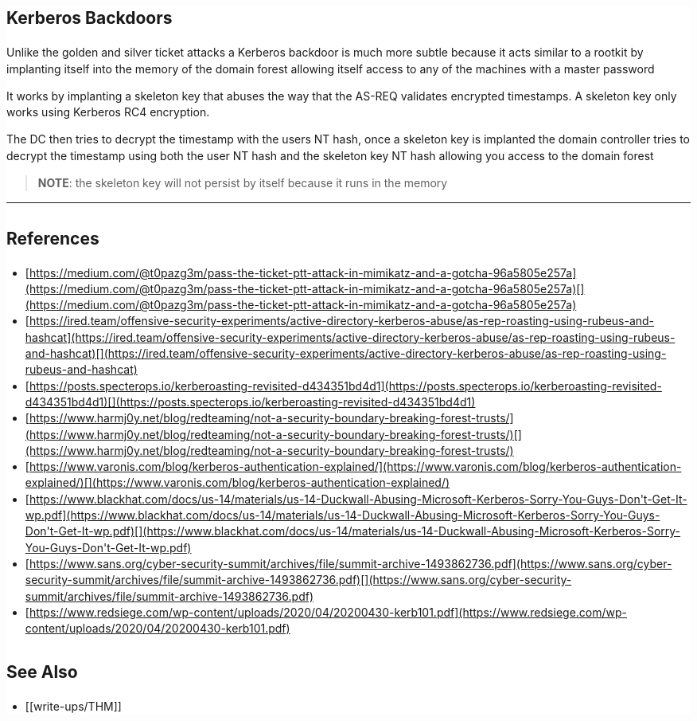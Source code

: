 ## Kerberos Backdoors
Unlike the golden and silver ticket attacks a Kerberos backdoor is much more subtle because it acts similar to a rootkit by implanting itself into the memory of the domain forest allowing itself access to any of the machines with a master password

It works by implanting a skeleton key that abuses the way that the AS-REQ validates encrypted timestamps. A skeleton key only works using Kerberos RC4 encryption.

The DC then tries to decrypt the timestamp with the users NT hash, once a skeleton key is implanted the domain controller tries to decrypt the timestamp using both the user NT hash and the skeleton key NT hash allowing you access to the domain forest

> **NOTE**: the skeleton key will not persist by itself because it runs in the memory

---

## References
- [https://medium.com/@t0pazg3m/pass-the-ticket-ptt-attack-in-mimikatz-and-a-gotcha-96a5805e257a](https://medium.com/@t0pazg3m/pass-the-ticket-ptt-attack-in-mimikatz-and-a-gotcha-96a5805e257a)[](https://medium.com/@t0pazg3m/pass-the-ticket-ptt-attack-in-mimikatz-and-a-gotcha-96a5805e257a)
- [https://ired.team/offensive-security-experiments/active-directory-kerberos-abuse/as-rep-roasting-using-rubeus-and-hashcat](https://ired.team/offensive-security-experiments/active-directory-kerberos-abuse/as-rep-roasting-using-rubeus-and-hashcat)[](https://ired.team/offensive-security-experiments/active-directory-kerberos-abuse/as-rep-roasting-using-rubeus-and-hashcat)
- [https://posts.specterops.io/kerberoasting-revisited-d434351bd4d1](https://posts.specterops.io/kerberoasting-revisited-d434351bd4d1)[](https://posts.specterops.io/kerberoasting-revisited-d434351bd4d1)
- [https://www.harmj0y.net/blog/redteaming/not-a-security-boundary-breaking-forest-trusts/](https://www.harmj0y.net/blog/redteaming/not-a-security-boundary-breaking-forest-trusts/)[](https://www.harmj0y.net/blog/redteaming/not-a-security-boundary-breaking-forest-trusts/)
- [https://www.varonis.com/blog/kerberos-authentication-explained/](https://www.varonis.com/blog/kerberos-authentication-explained/)[](https://www.varonis.com/blog/kerberos-authentication-explained/)
- [https://www.blackhat.com/docs/us-14/materials/us-14-Duckwall-Abusing-Microsoft-Kerberos-Sorry-You-Guys-Don't-Get-It-wp.pdf](https://www.blackhat.com/docs/us-14/materials/us-14-Duckwall-Abusing-Microsoft-Kerberos-Sorry-You-Guys-Don't-Get-It-wp.pdf)[](https://www.blackhat.com/docs/us-14/materials/us-14-Duckwall-Abusing-Microsoft-Kerberos-Sorry-You-Guys-Don't-Get-It-wp.pdf)
- [https://www.sans.org/cyber-security-summit/archives/file/summit-archive-1493862736.pdf](https://www.sans.org/cyber-security-summit/archives/file/summit-archive-1493862736.pdf)[](https://www.sans.org/cyber-security-summit/archives/file/summit-archive-1493862736.pdf)
- [https://www.redsiege.com/wp-content/uploads/2020/04/20200430-kerb101.pdf](https://www.redsiege.com/wp-content/uploads/2020/04/20200430-kerb101.pdf)

## See Also
- [[write-ups/THM]]
